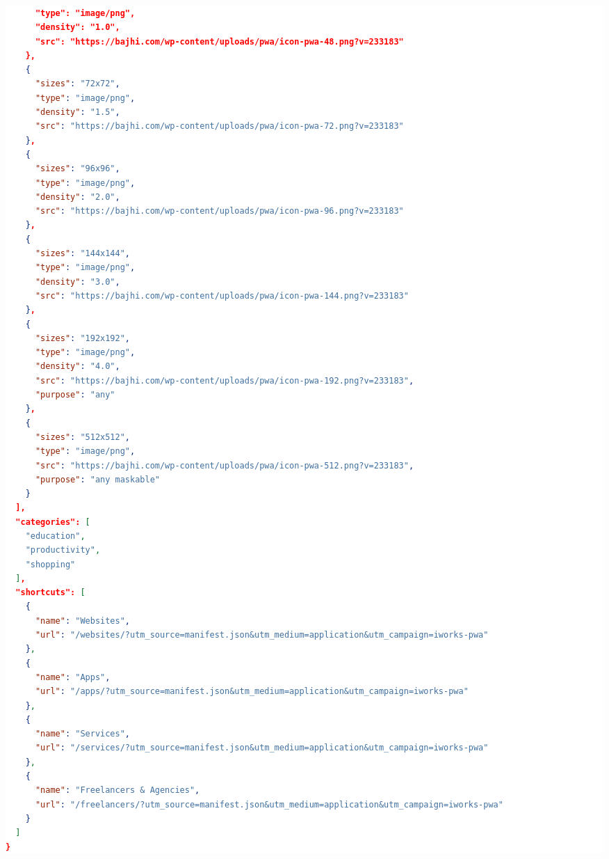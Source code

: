 ```json
      "type": "image/png",
      "density": "1.0",
      "src": "https://bajhi.com/wp-content/uploads/pwa/icon-pwa-48.png?v=233183"
    },
    {
      "sizes": "72x72",
      "type": "image/png",
      "density": "1.5",
      "src": "https://bajhi.com/wp-content/uploads/pwa/icon-pwa-72.png?v=233183"
    },
    {
      "sizes": "96x96",
      "type": "image/png",
      "density": "2.0",
      "src": "https://bajhi.com/wp-content/uploads/pwa/icon-pwa-96.png?v=233183"
    },
    {
      "sizes": "144x144",
      "type": "image/png",
      "density": "3.0",
      "src": "https://bajhi.com/wp-content/uploads/pwa/icon-pwa-144.png?v=233183"
    },
    {
      "sizes": "192x192",
      "type": "image/png",
      "density": "4.0",
      "src": "https://bajhi.com/wp-content/uploads/pwa/icon-pwa-192.png?v=233183",
      "purpose": "any"
    },
    {
      "sizes": "512x512",
      "type": "image/png",
      "src": "https://bajhi.com/wp-content/uploads/pwa/icon-pwa-512.png?v=233183",
      "purpose": "any maskable"
    }
  ],
  "categories": [
    "education",
    "productivity",
    "shopping"
  ],
  "shortcuts": [
    {
      "name": "Websites",
      "url": "/websites/?utm_source=manifest.json&utm_medium=application&utm_campaign=iworks-pwa"
    },
    {
      "name": "Apps",
      "url": "/apps/?utm_source=manifest.json&utm_medium=application&utm_campaign=iworks-pwa"
    },
    {
      "name": "Services",
      "url": "/services/?utm_source=manifest.json&utm_medium=application&utm_campaign=iworks-pwa"
    },
    {
      "name": "Freelancers & Agencies",
      "url": "/freelancers/?utm_source=manifest.json&utm_medium=application&utm_campaign=iworks-pwa"
    }
  ]
}
```
